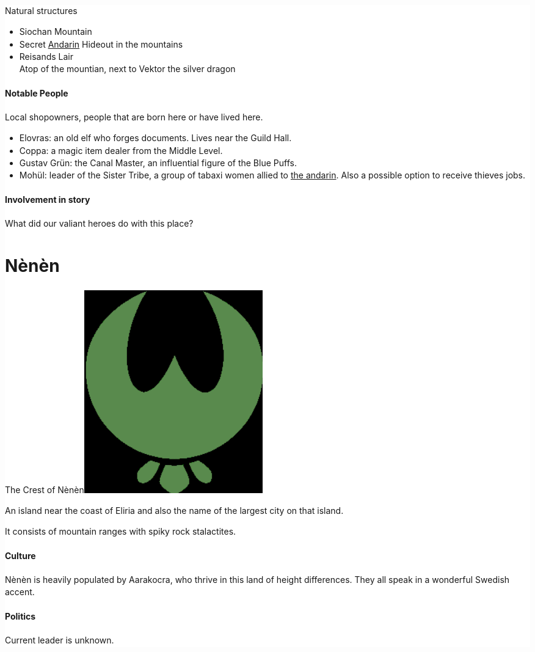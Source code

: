 Natural structures

- Siochan Mountain
- Secret [Andarin](https://bookstack.hemels.me/link/14#bkmrk-page-title) Hideout in the mountains
- Reisands Lair  
    Atop of the mountian, next to Vektor the silver dragon

#### Notable People

Local shopowners, people that are born here or have lived here.

- Elovras: an old elf who forges documents. Lives near the Guild Hall.
- Coppa: a magic item dealer from the Middle Level.
- Gustav Grün: the Canal Master, an influential figure of the Blue Puffs.
- Mohül: leader of the Sister Tribe, a group of tabaxi women allied to [the andarin](https://bookstack.hemels.me/books/Darninia/page/the-andarin). Also a possible option to receive thieves jobs.

#### Involvement in story

What did our valiant heroes do with this place?

# Nènèn

The Crest of Nènèn![image.png](2024-06\dyjimage.png)

An island near the coast of Eliria and also the name of the largest city on that island.

It consists of mountain ranges with spiky rock stalactites.

#### Culture

Nènèn is heavily populated by Aarakocra, who thrive in this land of height differences. They all speak in a wonderful Swedish accent.

#### Politics

Current leader is unknown.
